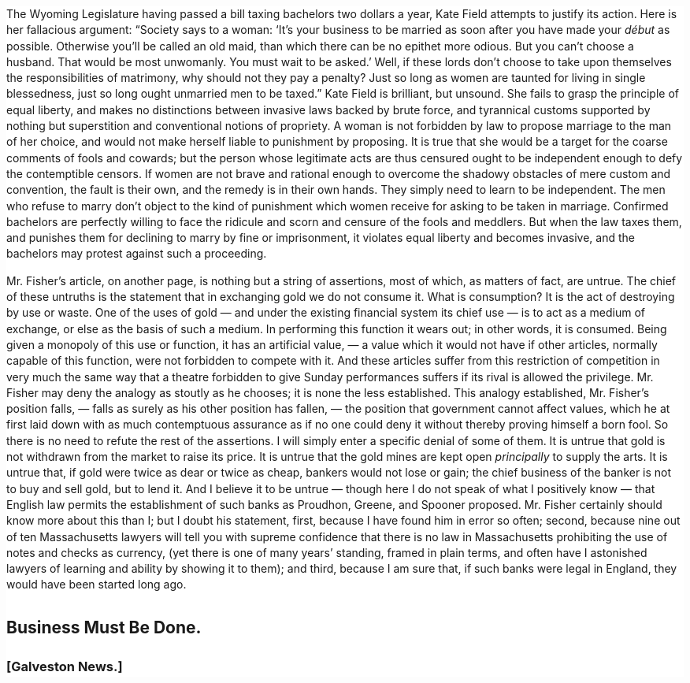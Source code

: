 The Wyoming Legislature having passed a bill taxing bachelors two dollars a year, Kate Field attempts to justify its action. Here is her fallacious argument: “Society says to a woman: ‘It’s your business to be married as soon after you have made your *début* as possible. Otherwise you’ll be called an old maid, than which there can be no epithet more odious. But you can’t choose a husband. That would be most unwomanly. You must wait to be asked.’ Well, if these lords don’t choose to take upon themselves the responsibilities of matrimony, why should not they pay a penalty? Just so long as women are taunted for living in single blessedness, just so long ought unmarried men to be taxed.” Kate Field is brilliant, but unsound. She fails to grasp the principle of equal liberty, and makes no distinctions between invasive laws backed by brute force, and tyrannical customs supported by nothing but superstition and conventional notions of propriety. A woman is not forbidden by law to propose marriage to the man of her choice, and would not make herself liable to punishment by proposing. It is true that she would be a target for the coarse comments of fools and cowards; but the person whose legitimate acts are thus censured ought to be independent enough to defy the contemptible censors. If women are not brave and rational enough to overcome the shadowy obstacles of mere custom and convention, the fault is their own, and the remedy is in their own hands. They simply need to learn to be independent. The men who refuse to marry don’t object to the kind of punishment which women receive for asking to be taken in marriage. Confirmed bachelors are perfectly willing to face the ridicule and scorn and censure of the fools and meddlers. But when the law taxes them, and punishes them for declining to marry by fine or imprisonment, it violates equal liberty and becomes invasive, and the bachelors may protest against such a proceeding.

Mr. Fisher’s article, on another page, is nothing but a string of assertions, most of which, as matters of fact, are untrue. The chief of these untruths is the statement that in exchanging gold we do not consume it. What is consumption? It is the act of destroying by use or waste. One of the uses of gold — and under the existing financial system its chief use — is to act as a medium of exchange, or else as the basis of such a medium. In performing this function it wears out; in other words, it is consumed. Being given a monopoly of this use or function, it has an artificial value, — a value which it would not have if other articles, normally capable of this function, were not forbidden to compete with it. And these articles suffer from this restriction of competition in very much the same way that a theatre forbidden to give Sunday performances suffers if its rival is allowed the privilege. Mr. Fisher may deny the analogy as stoutly as he chooses; it is none the less established. This analogy established, Mr. Fisher’s position falls, — falls as surely as his other position has fallen, — the position that government cannot affect values, which he at first laid down with as much contemptuous assurance as if no one could deny it without thereby proving himself a born fool. So there is no need to refute the rest of the assertions. I will simply enter a specific denial of some of them. It is untrue that gold is not withdrawn from the market to raise its price. It is untrue that the gold mines are kept open *principally* to supply the arts. It is untrue that, if gold were twice as dear or twice as cheap, bankers would not lose or gain; the chief business of the banker is not to buy and sell gold, but to lend it. And I believe it to be untrue — though here I do not speak of what I positively know — that English law permits the establishment of such banks as Proudhon, Greene, and Spooner proposed. Mr. Fisher certainly should know more about this than I; but I doubt his statement, first, because I have found him in error so often; second, because nine out of ten Massachusetts lawyers will tell you with supreme confidence that there is no law in Massachusetts prohibiting the use of notes and checks as currency, (yet there is one of many years’ standing, framed in plain terms, and often have I astonished lawyers of learning and ability by showing it to them); and third, because I am sure that, if such banks were legal in England, they would have been started long ago.

## Business Must Be Done.

### [Galveston News.]
